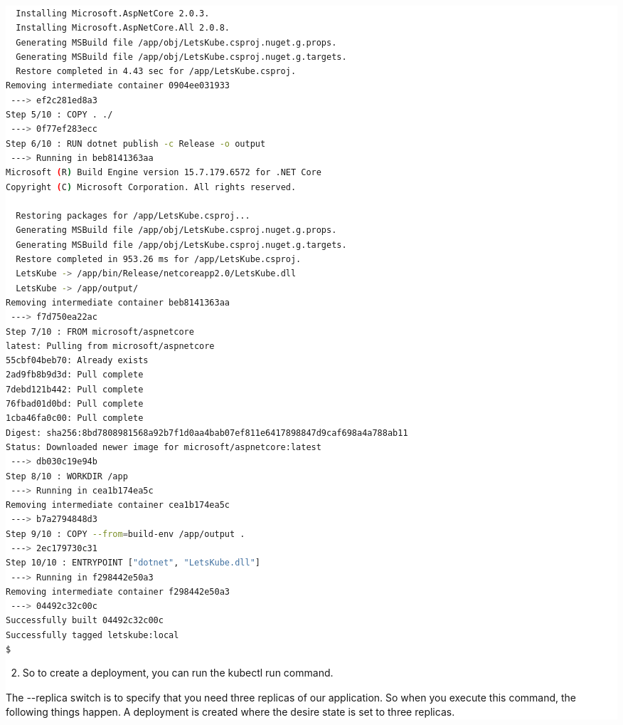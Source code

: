 ```bash
  Installing Microsoft.AspNetCore 2.0.3.
  Installing Microsoft.AspNetCore.All 2.0.8.
  Generating MSBuild file /app/obj/LetsKube.csproj.nuget.g.props.
  Generating MSBuild file /app/obj/LetsKube.csproj.nuget.g.targets.
  Restore completed in 4.43 sec for /app/LetsKube.csproj.
Removing intermediate container 0904ee031933
 ---> ef2c281ed8a3
Step 5/10 : COPY . ./
 ---> 0f77ef283ecc
Step 6/10 : RUN dotnet publish -c Release -o output
 ---> Running in beb8141363aa
Microsoft (R) Build Engine version 15.7.179.6572 for .NET Core
Copyright (C) Microsoft Corporation. All rights reserved.

  Restoring packages for /app/LetsKube.csproj...
  Generating MSBuild file /app/obj/LetsKube.csproj.nuget.g.props.
  Generating MSBuild file /app/obj/LetsKube.csproj.nuget.g.targets.
  Restore completed in 953.26 ms for /app/LetsKube.csproj.
  LetsKube -> /app/bin/Release/netcoreapp2.0/LetsKube.dll
  LetsKube -> /app/output/
Removing intermediate container beb8141363aa
 ---> f7d750ea22ac
Step 7/10 : FROM microsoft/aspnetcore
latest: Pulling from microsoft/aspnetcore
55cbf04beb70: Already exists
2ad9fb8b9d3d: Pull complete
7debd121b442: Pull complete
76fbad01d0bd: Pull complete
1cba46fa0c00: Pull complete
Digest: sha256:8bd7808981568a92b7f1d0aa4bab07ef811e6417898847d9caf698a4a788ab11
Status: Downloaded newer image for microsoft/aspnetcore:latest
 ---> db030c19e94b
Step 8/10 : WORKDIR /app
 ---> Running in cea1b174ea5c
Removing intermediate container cea1b174ea5c
 ---> b7a2794848d3
Step 9/10 : COPY --from=build-env /app/output .
 ---> 2ec179730c31
Step 10/10 : ENTRYPOINT ["dotnet", "LetsKube.dll"]
 ---> Running in f298442e50a3
Removing intermediate container f298442e50a3
 ---> 04492c32c00c
Successfully built 04492c32c00c
Successfully tagged letskube:local
$
```

2. So to create a deployment, you can run the kubectl run command.

The --replica switch is to specify that you need three replicas of our application. So when you execute this command, the following things happen. A deployment is created where the desire state is set to three replicas.


[logo]: https://github.com/ramiljoaquin/HelloKubernetes_AKS/blob/master/assets/KubeArchitecture.png "Kubernetes architecture"